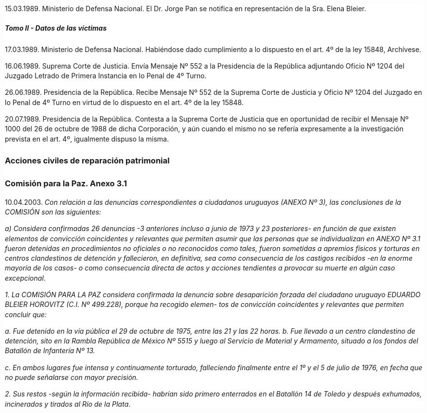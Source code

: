 15.03.1989. Ministerio de Defensa Nacional. El Dr. Jorge Pan se notifica en representación de la
Sra. Elena Bleier.


##### Tomo II - Datos de las víctimas

17.03.1989. Ministerio de Defensa Nacional. Habiéndose dado cumplimiento a lo dispuesto en el
art. 4º de la ley 15848, Archívese.

16.06.1989. Suprema Corte de Justicia. Envía Mensaje Nº 552 a la Presidencia de la República
adjuntando Oficio Nº 1204 del Juzgado Letrado de Primera Instancia en lo Penal de 4º Turno.

26.06.1989. Presidencia de la República. Recibe Mensaje Nº 552 de la Suprema Corte de Justicia y
Oficio Nº 1204 del Juzgado en lo Penal de 4º Turno en virtud de lo dispuesto en el art. 4º de la ley 15848.

20.07.1989. Presidencia de la República. Contesta a la Suprema Corte de Justicia que en oportunidad de
recibir el Mensaje Nº 1000 del 26 de octubre de 1988 de dicha Corporación, y aún cuando el mismo no se
refería expresamente a la investigación prevista en el art. 4º, igualmente dispuso la misma.

### Acciones civiles de reparación patrimonial

### Comisión para la Paz. Anexo 3.1

10.04.2003. _Con relación a las denuncias correspondientes a ciudadanos uruguayos (ANEXO Nº
3), las conclusiones de la COMISIÓN son las siguientes:_

_a) Considera confirmadas 26 denuncias -3 anteriores incluso a junio de 1973 y 23 posteriores- en
función de que existen elementos de convicción coincidentes y relevantes que permiten asumir que las
personas que se individualizan en ANEXO Nº 3.1 fueron detenidas en procedimientos no oficiales o no
reconocidos como tales, fueron sometidas a apremios físicos y torturas en centros clandestinos de
detención y fallecieron, en definitiva, sea como consecuencia de los castigos recibidos -en la enorme
mayoría de los casos- o como consecuencia directa de actos y acciones tendientes a provocar su muerte
en algún caso excepcional_.

_1. La COMISIÓN PARA LA PAZ considera confirmada la denuncia sobre desaparición forzada del
ciudadano uruguayo EDUARDO BLEIER HOROVITZ (C.I. Nº 499.228), porque ha recogido elemen-
tos de convicción coincidentes y relevantes que permiten concluir que:_

_a. Fue detenido en la vía pública el 29 de octubre de 1975, entre las 21 y las 22 horas.
b. Fue llevado a un centro clandestino de detención, sito en la Rambla República de México Nº 5515 y
luego al Servicio de Material y Armamento, situado a los fondos del Batallón de Infantería Nº 13._

_c. En ambos lugares fue intensa y continuamente torturado, falleciendo finalmente entre el 1º y el 5
de julio de 1976, en fecha que no puede señalarse con mayor precisión._

_2. Sus restos -según la información recibida- habrían sido primero enterrados en el Batallón 14 de
Toledo y después exhumados, incinerados y tirados al Río de la Plata_.

